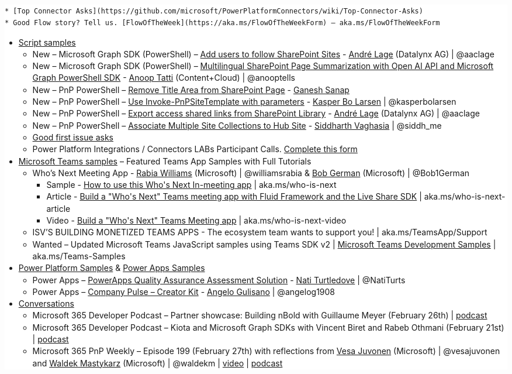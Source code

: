     * [Top Connector Asks](https://github.com/microsoft/PowerPlatformConnectors/wiki/Top-Connector-Asks)
    * Good Flow story? Tell us. [FlowOfTheWeek](https://aka.ms/FlowOfTheWeekForm) – aka.ms/FlowOfTheWeekForm
* [Script samples](https://pnp.github.io/script-samples/)
    * New – Microsoft Graph SDK (PowerShell) – [Add users to follow SharePoint Sites](https://pnp.github.io/script-samples/spo-add-user-follow-site/README.html?tabs=graphps) - [André Lage](https://twitter.com/aaclage) (Datalynx AG) \| @aaclage
    * New – Microsoft Graph SDK (PowerShell) – [Multilingual SharePoint Page Summarization with Open AI API and Microsoft Graph PowerShell SDK](https://pnp.github.io/script-samples/graph-openai-get-page-summary/README.html?tabs=graphps) - [Anoop Tatti](https://twitter.com/anooptells) (Content+Cloud) \| @anooptells
    * New – PnP PowerShell – [Remove Title Area from SharePoint Page](https://pnp.github.io/script-samples/spo-remove-page-title-area/README.html?tabs=pnpps) - [Ganesh Sanap](https://ganeshsanapblogs.wordpress.com/about/)
    * New – PnP PowerShell – [Use Invoke-PnPSiteTemplate with parameters](https://pnp.github.io/script-samples/spo-apply-pnptemplate-with-parameters/README.html?tabs=pnpps) - [Kasper Bo Larsen](http://twitter.com/kasperbolarsen) \| @kasperbolarsen
    * New – PnP PowerShell – [Export access shared links from SharePoint Library](https://pnp.github.io/script-samples/spo-export-file-shared-links/README.html?tabs=pnpps) - [André Lage](https://twitter.com/aaclage) (Datalynx AG) \| @aaclage
    * New – PnP PowerShell – [Associate Multiple Site Collections to Hub Site](https://pnp.github.io/script-samples/spo-associate-multiple-sites-to-hub/README.html?tabs=pnpps) - [Siddharth Vaghasia](http://twitter.com/siddh_me) \| @siddh_me
    * [Good first issue asks](https://github.com/pnp/script-samples)
    * Power Platform Integrations / Connectors LABs Participant Calls. [Complete this form](https://forms.office.com/pages/responsepage.aspx?id=v4j5cvGGr0GRqy180BHbR0BHMrjhL0hDmckROosW6AFUOUVHNTlRRlAxQUI5S0hJNFdIWkZBRzlaTy4u)
* [Microsoft Teams samples](https://pnp.github.io/teams-dev-samples/) – Featured Teams App Samples with Full Tutorials
    * Who’s Next Meeting App - [Rabia Williams](https://twitter.com/williamsrabia) (Microsoft) \| @williamsrabia & [Bob German](https://twitter.com/Bob1German) (Microsoft) \| @Bob1German
        * Sample - [How to use this Who's Next In-meeting app](https://github.com/OfficeDev/TeamsFx-Samples/tree/dev/whos-next-meeting-app) \| aka.ms/who-is-next
        * Article - [Build a "Who's Next" Teams meeting app with Fluid Framework and the Live Share SDK](https://pnp.github.io/blog/post/build-a-teams-meeting-app-with-liveshare-sdk/) \| aka.ms/who-is-next-article
        * Video - [Build a "Who's Next" Teams Meeting app](https://www.youtube.com/watch?v=rHnd4g8uLTA) \| aka.ms/who-is-next-video
    * ISV’S BUILDING MONETIZED TEAMS APPS - The ecosystem team wants to support you! \| aka.ms/TeamsApp/Support
    * Wanted – Updated Microsoft Teams JavaScript samples using Teams SDK v2 \| [Microsoft Teams Development Samples](https://pnp.github.io/teams-dev-samples/) \| aka.ms/Teams-Samples
* [Power Platform Samples](https://pnp.github.io/powerplatform-samples/) & [Power Apps Samples](https://github.com/pnp/powerapps-samples)
    * Power Apps – [PowerApps Quality Assurance Assessment Solution](https://github.com/pnp/powerapps-samples/tree/main/samples/power-apps-quality-assurance-assessment) - [Nati Turtledove](https://twitter.com/NatiTurts) \| @NatiTurts
    * Power Apps – [Company Pulse – Creator Kit](https://github.com/pnp/powerapps-samples/tree/main/samples/Company%20Pulse%20-%20Creator%20Kit) - [Angelo Gulisano](https://twitter.com/angelog1908) \| @angelog1908
* [Conversations](https://aka.ms/pnpweekly)
    * Microsoft 365 Developer Podcast – Partner showcase: Building nBold with Guillaume Meyer (February 26th) \| [podcast](https://m365devpodcast.com/e/partner-series-building-nbold-with-guillaume-meyer/)
    * Microsoft 365 Developer Podcast – Kiota and Microsoft Graph SDKs with Vincent Biret and Rabeb Othmani (February 21st) \| [podcast](https://m365devpodcast.com/e/kiota-and-microsoft-graph-sdks-with-vincent-biret-and-rabeb-othmani/)
    * Microsoft 365 PnP Weekly – Episode 199 (February 27th) with reflections from [Vesa Juvonen](http://twitter.com/vesajuvonen) (Microsoft) \| @vesajuvonen and [Waldek Mastykarz](http://twitter.com/waldekm) (Microsoft) \| @waldekm \| [video](https://pnp.github.io/blog/microsoft-365-pnp-weekly/episode-199/) \| [podcast](http://pnpweekly.podbean.com)